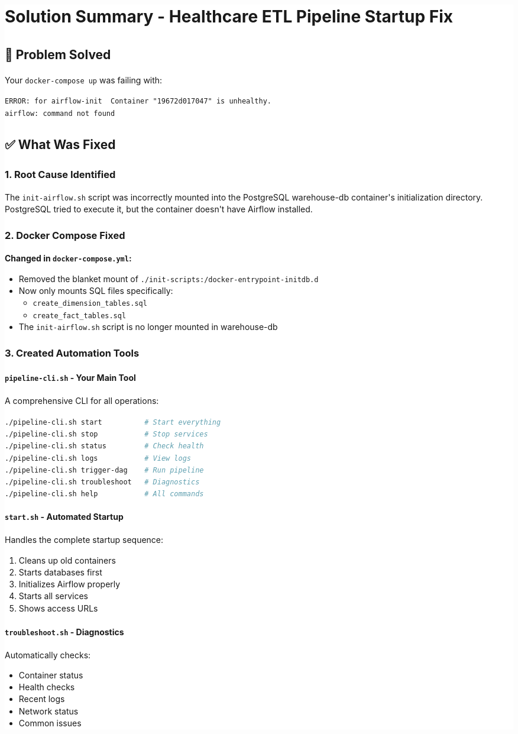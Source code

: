 # Solution Summary - Healthcare ETL Pipeline Startup Fix

## 🎯 Problem Solved

Your `docker-compose up` was failing with:
```
ERROR: for airflow-init  Container "19672d017047" is unhealthy.
airflow: command not found
```

## ✅ What Was Fixed

### 1. Root Cause Identified
The `init-airflow.sh` script was incorrectly mounted into the PostgreSQL warehouse-db container's initialization directory. PostgreSQL tried to execute it, but the container doesn't have Airflow installed.

### 2. Docker Compose Fixed
**Changed in `docker-compose.yml`:**
- Removed the blanket mount of `./init-scripts:/docker-entrypoint-initdb.d`
- Now only mounts SQL files specifically:
  - `create_dimension_tables.sql`
  - `create_fact_tables.sql`
- The `init-airflow.sh` script is no longer mounted in warehouse-db

### 3. Created Automation Tools

#### `pipeline-cli.sh` - Your Main Tool
A comprehensive CLI for all operations:
```bash
./pipeline-cli.sh start          # Start everything
./pipeline-cli.sh stop           # Stop services
./pipeline-cli.sh status         # Check health
./pipeline-cli.sh logs           # View logs
./pipeline-cli.sh trigger-dag    # Run pipeline
./pipeline-cli.sh troubleshoot   # Diagnostics
./pipeline-cli.sh help           # All commands
```

#### `start.sh` - Automated Startup
Handles the complete startup sequence:
1. Cleans up old containers
2. Starts databases first
3. Initializes Airflow properly
4. Starts all services
5. Shows access URLs

#### `troubleshoot.sh` - Diagnostics
Automatically checks:
- Container status
- Health checks
- Recent logs
- Network status
- Common issues
